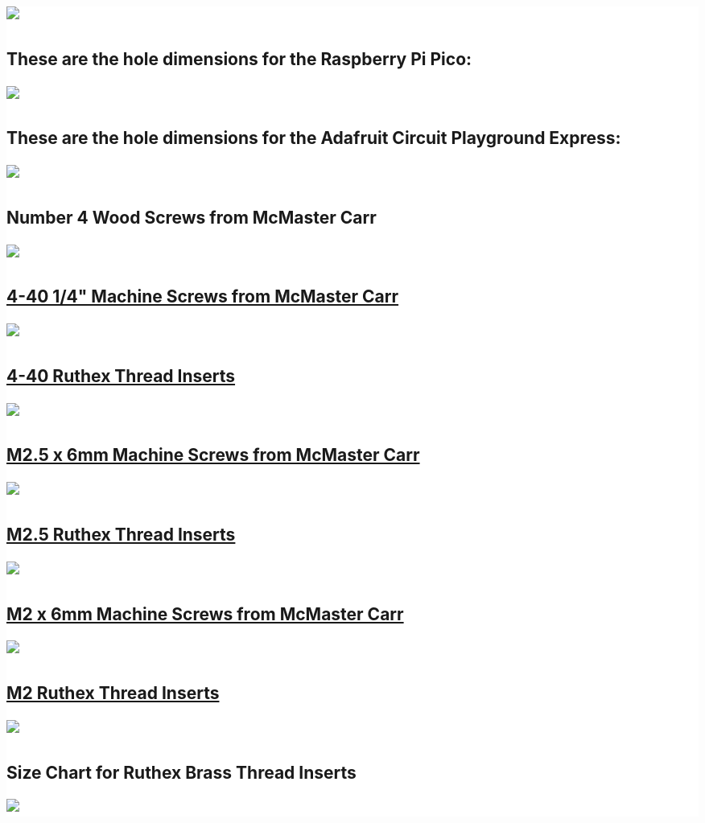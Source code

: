 ![](https://raw.githubusercontent.com/lafefspietz/wood2pcb/main/raspberry-pi-dimensions.png)

## These are the hole dimensions for the Raspberry Pi Pico:

![](https://raw.githubusercontent.com/lafefspietz/wood2pcb/main/raspberry-pi-pico-dimensions.png)

## These are the hole dimensions for the Adafruit Circuit Playground Express:

![](https://raw.githubusercontent.com/lafefspietz/wood2pcb/main/circuit-playground-express-dimensions.png)

## Number 4 Wood Screws from McMaster Carr

[![](https://raw.githubusercontent.com/lafefspietz/wood2pcb/main/number-4-wood-screws-dimensions.png)](https://www.mcmaster.com/98685A540/)


## [4-40 1/4" Machine Screws from McMaster Carr](https://www.mcmaster.com/91772A106/)

[![](https://raw.githubusercontent.com/lafefspietz/wood2pcb/main/4-40-screws.png)](https://www.mcmaster.com/91772A106/)

## [4-40 Ruthex Thread Inserts](https://www.3djake.com/ruthex/threaded-insert-4-40-unc-100-pieces)

[![](https://raw.githubusercontent.com/lafefspietz/wood2pcb/main/ruthex-4-40.png)](https://www.3djake.com/ruthex/threaded-insert-4-40-unc-100-pieces)

## [M2.5 x 6mm Machine Screws from McMaster Carr](https://www.mcmaster.com/90116A110/)

[![](https://raw.githubusercontent.com/lafefspietz/wood2pcb/main/M2.5-screws.png)](https://www.mcmaster.com/90116A110/)

## [M2.5 Ruthex Thread Inserts](https://www.3djake.com/ruthex/threaded-insert-m25-70-pieces)

[![](https://raw.githubusercontent.com/lafefspietz/wood2pcb/main/ruthex-M2.5.png)](https://www.3djake.com/ruthex/threaded-insert-m25-70-pieces)

## [M2 x 6mm Machine Screws from McMaster Carr](https://www.mcmaster.com/90116A010/)

[![](https://raw.githubusercontent.com/lafefspietz/wood2pcb/main/M2-screws.png)](https://www.mcmaster.com/90116A010/)

## [M2 Ruthex Thread Inserts](https://www.3djake.com/ruthex/threaded-insert-m2-70-pieces)

[![](https://raw.githubusercontent.com/lafefspietz/wood2pcb/main/ruthex-M2.png)](https://www.3djake.com/ruthex/threaded-insert-m2-70-pieces)

## Size Chart for Ruthex Brass Thread Inserts

![](https://raw.githubusercontent.com/lafefspietz/wood2pcb/main/ruthex-sizes.png)
